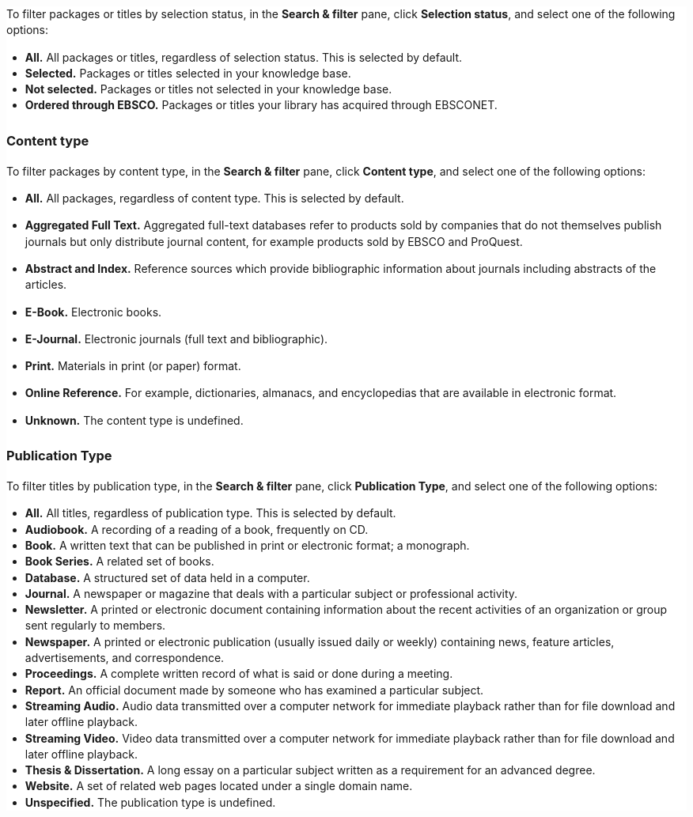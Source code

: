 To filter packages or titles by selection status, in the **Search & filter** pane, click **Selection status**, and select one of the following options:



* **All.** All packages or titles, regardless of selection status. This is selected by default.
* **Selected.** Packages or titles selected in your knowledge base.
* **Not selected.** Packages or titles not selected in your knowledge base.
* **Ordered through EBSCO.** Packages or titles your library has acquired through EBSCONET.


### Content type

To filter packages by content type, in the **Search & filter** pane, click **Content type**, and select one of the following options:


* **All.** All packages, regardless of content type. This is selected by default.
* **Aggregated Full Text.** Aggregated full-text databases refer to products sold by companies that do not themselves publish journals but only distribute journal content, for example products sold by EBSCO and ProQuest.

* **Abstract and Index.** Reference sources which provide bibliographic information about journals including abstracts of the articles.
* **E-Book.** Electronic books.
* **E-Journal.** Electronic journals (full text and bibliographic).
* **Print.** Materials in print (or paper) format.
* **Online Reference.** For example, dictionaries, almanacs, and encyclopedias that are available in electronic format.
* **Unknown.** The content type is undefined.


### Publication Type

To filter titles by publication type, in the **Search & filter** pane, click **Publication Type**, and select one of the following options:


* **All.** All titles, regardless of publication type. This is selected by default.
* **Audiobook.** A recording of a reading of a book, frequently on CD.
* **Book.** A written text that can be published in print or electronic format; a monograph.
* **Book Series.** A related set of books.
* **Database.** A structured set of data held in a computer.
* **Journal.** A newspaper or magazine that deals with a particular subject or professional activity.
* **Newsletter.** A printed or electronic document containing information about the recent activities of an organization or group sent regularly to members.
* **Newspaper.** A printed or electronic publication (usually issued daily or weekly) containing news, feature articles, advertisements, and correspondence.
* **Proceedings.** A complete written record of what is said or done during a meeting.
* **Report.** An official document made by someone who has examined a particular subject.
* **Streaming Audio.** Audio data transmitted over a computer network for immediate playback rather than for file download and later offline playback.
* **Streaming Video.** Video data transmitted over a computer network for immediate playback rather than for file download and later offline playback.
* **Thesis & Dissertation.** A long essay on a particular subject written as a requirement for an advanced degree.
* **Website.** A set of related web pages located under a single domain name.
* **Unspecified.** The publication type is undefined.
